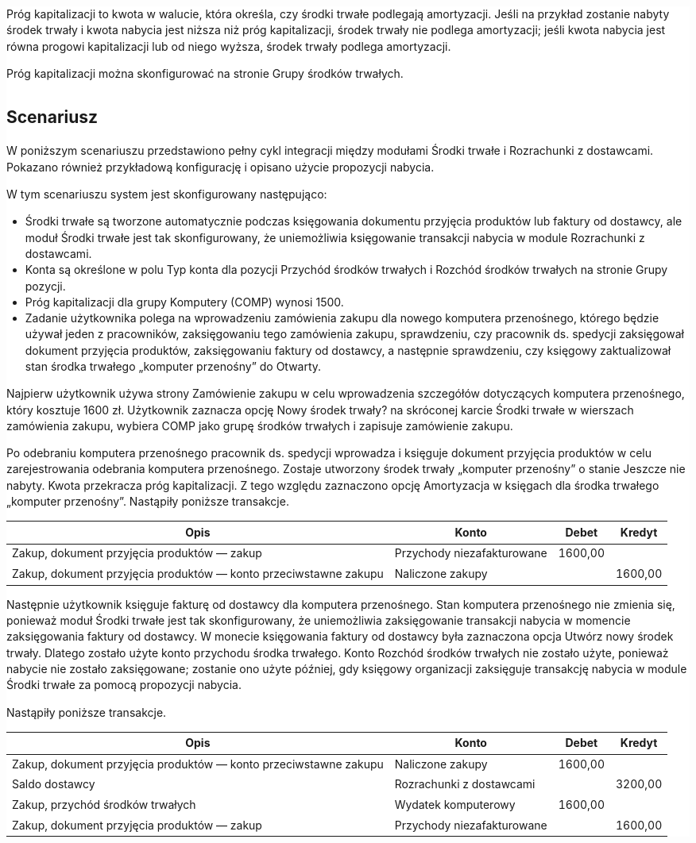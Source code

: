Próg kapitalizacji to kwota w walucie, która określa, czy środki trwałe podlegają amortyzacji. Jeśli na przykład zostanie nabyty środek trwały i kwota nabycia jest niższa niż próg kapitalizacji, środek trwały nie podlega amortyzacji; jeśli kwota nabycia jest równa progowi kapitalizacji lub od niego wyższa, środek trwały podlega amortyzacji. 

Próg kapitalizacji można skonfigurować na stronie Grupy środków trwałych.

## <a name="scenario"></a>Scenariusz
W poniższym scenariuszu przedstawiono pełny cykl integracji między modułami Środki trwałe i Rozrachunki z dostawcami. Pokazano również przykładową konfigurację i opisano użycie propozycji nabycia. 

W tym scenariuszu system jest skonfigurowany następująco:

-   Środki trwałe są tworzone automatycznie podczas księgowania dokumentu przyjęcia produktów lub faktury od dostawcy, ale moduł Środki trwałe jest tak skonfigurowany, że uniemożliwia księgowanie transakcji nabycia w module Rozrachunki z dostawcami.
-   Konta są określone w polu Typ konta dla pozycji Przychód środków trwałych i Rozchód środków trwałych na stronie Grupy pozycji.
-   Próg kapitalizacji dla grupy Komputery (COMP) wynosi 1500.
-   Zadanie użytkownika polega na wprowadzeniu zamówienia zakupu dla nowego komputera przenośnego, którego będzie używał jeden z pracowników, zaksięgowaniu tego zamówienia zakupu, sprawdzeniu, czy pracownik ds. spedycji zaksięgował dokument przyjęcia produktów, zaksięgowaniu faktury od dostawcy, a następnie sprawdzeniu, czy księgowy zaktualizował stan środka trwałego „komputer przenośny” do Otwarty.

Najpierw użytkownik używa strony Zamówienie zakupu w celu wprowadzenia szczegółów dotyczących komputera przenośnego, który kosztuje 1600 zł. Użytkownik zaznacza opcję Nowy środek trwały? na skróconej karcie Środki trwałe w wierszach zamówienia zakupu, wybiera COMP jako grupę środków trwałych i zapisuje zamówienie zakupu. 

Po odebraniu komputera przenośnego pracownik ds. spedycji wprowadza i księguje dokument przyjęcia produktów w celu zarejestrowania odebrania komputera przenośnego. Zostaje utworzony środek trwały „komputer przenośny” o stanie Jeszcze nie nabyty. Kwota przekracza próg kapitalizacji. Z tego względu zaznaczono opcję Amortyzacja w księgach dla środka trwałego „komputer przenośny”. Nastąpiły poniższe transakcje.

| Opis                               | Konto             | Debet    | Kredyt   |
|-------------------------------------------|---------------------|----------|----------|
| Zakup, dokument przyjęcia produktów — zakup        | Przychody niezafakturowane | 1600,00 |          |
| Zakup, dokument przyjęcia produktów — konto przeciwstawne zakupu | Naliczone zakupy   |          | 1600,00 |

Następnie użytkownik księguje fakturę od dostawcy dla komputera przenośnego. Stan komputera przenośnego nie zmienia się, ponieważ moduł Środki trwałe jest tak skonfigurowany, że uniemożliwia zaksięgowanie transakcji nabycia w momencie zaksięgowania faktury od dostawcy. W monecie księgowania faktury od dostawcy była zaznaczona opcja Utwórz nowy środek trwały. Dlatego zostało użyte konto przychodu środka trwałego. Konto Rozchód środków trwałych nie zostało użyte, ponieważ nabycie nie zostało zaksięgowane; zostanie ono użyte później, gdy księgowy organizacji zaksięguje transakcję nabycia w module Środki trwałe za pomocą propozycji nabycia. 

Nastąpiły poniższe transakcje.

| Opis                               | Konto             | Debet    | Kredyt   |
|-------------------------------------------|---------------------|----------|----------|
| Zakup, dokument przyjęcia produktów — konto przeciwstawne zakupu | Naliczone zakupy   | 1600,00 |          |
| Saldo dostawcy                            | Rozrachunki z dostawcami    |          | 3200,00 |
| Zakup, przychód środków trwałych             | Wydatek komputerowy    | 1600,00 |          |
| Zakup, dokument przyjęcia produktów — zakup        | Przychody niezafakturowane |          | 1600,00 |

